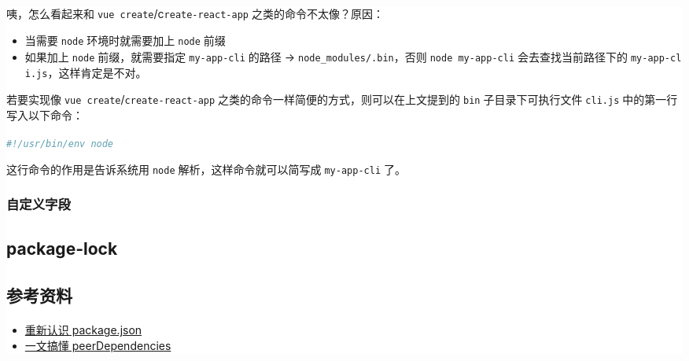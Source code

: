 咦，怎么看起来和 `vue create`/c`reate-react-app` 之类的命令不太像？原因：

- 当需要 `node` 环境时就需要加上 `node` 前缀
- 如果加上 `node` 前缀，就需要指定 `my-app-cli` 的路径 -> `node_modules/.bin`，否则 `node my-app-cli` 会去查找当前路径下的 `my-app-cli.js`，这样肯定是不对。

若要实现像 `vue create`/`create-react-app` 之类的命令一样简便的方式，则可以在上文提到的 `bin` 子目录下可执行文件 `cli.js` 中的第一行写入以下命令：

```js
#!/usr/bin/env node

```

这行命令的作用是告诉系统用 `node` 解析，这样命令就可以简写成 `my-app-cli` 了。

### 自定义字段

## package-lock

## 参考资料

- [重新认识 package.json](https://juejin.cn/post/6844904159226003463)
- [一文搞懂 peerDependencies](https://segmentfault.com/a/1190000022435060)
